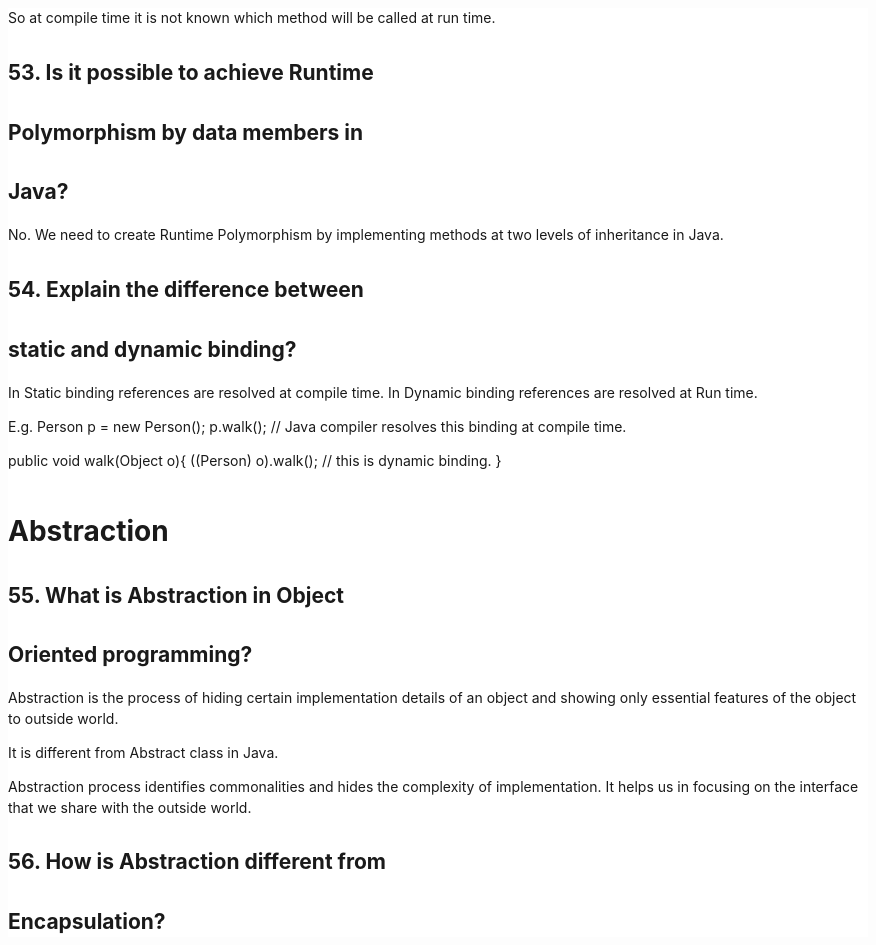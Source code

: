 So at compile time it is not known which method will be called at
run time.


## 53. Is it possible to achieve Runtime

## Polymorphism by data members in

## Java?

No. We need to create Runtime Polymorphism by implementing
methods at two levels of inheritance in Java.


## 54. Explain the difference between

## static and dynamic binding?

In Static binding references are resolved at compile time. In
Dynamic binding references are resolved at Run time.

E.g.
Person p = new Person();
p.walk(); // Java compiler resolves this binding at compile time.

public void walk(Object o){
((Person) o).walk(); // this is dynamic binding.
}


# Abstraction


## 55. What is Abstraction in Object

## Oriented programming?

Abstraction is the process of hiding certain implementation details
of an object and showing only essential features of the object to
outside world.

It is different from Abstract class in Java.

Abstraction process identifies commonalities and hides the
complexity of implementation. It helps us in focusing on the
interface that we share with the outside world.


## 56. How is Abstraction different from

## Encapsulation?
